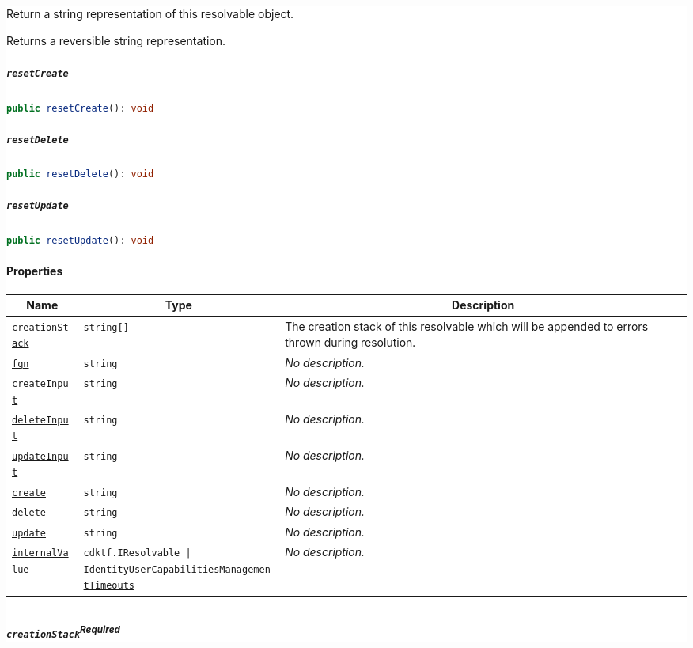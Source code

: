 Return a string representation of this resolvable object.

Returns a reversible string representation.

##### `resetCreate` <a name="resetCreate" id="rhizo-co-terraform-provider-oci.identityUserCapabilitiesManagement.IdentityUserCapabilitiesManagementTimeoutsOutputReference.resetCreate"></a>

```typescript
public resetCreate(): void
```

##### `resetDelete` <a name="resetDelete" id="rhizo-co-terraform-provider-oci.identityUserCapabilitiesManagement.IdentityUserCapabilitiesManagementTimeoutsOutputReference.resetDelete"></a>

```typescript
public resetDelete(): void
```

##### `resetUpdate` <a name="resetUpdate" id="rhizo-co-terraform-provider-oci.identityUserCapabilitiesManagement.IdentityUserCapabilitiesManagementTimeoutsOutputReference.resetUpdate"></a>

```typescript
public resetUpdate(): void
```


#### Properties <a name="Properties" id="Properties"></a>

| **Name** | **Type** | **Description** |
| --- | --- | --- |
| <code><a href="#rhizo-co-terraform-provider-oci.identityUserCapabilitiesManagement.IdentityUserCapabilitiesManagementTimeoutsOutputReference.property.creationStack">creationStack</a></code> | <code>string[]</code> | The creation stack of this resolvable which will be appended to errors thrown during resolution. |
| <code><a href="#rhizo-co-terraform-provider-oci.identityUserCapabilitiesManagement.IdentityUserCapabilitiesManagementTimeoutsOutputReference.property.fqn">fqn</a></code> | <code>string</code> | *No description.* |
| <code><a href="#rhizo-co-terraform-provider-oci.identityUserCapabilitiesManagement.IdentityUserCapabilitiesManagementTimeoutsOutputReference.property.createInput">createInput</a></code> | <code>string</code> | *No description.* |
| <code><a href="#rhizo-co-terraform-provider-oci.identityUserCapabilitiesManagement.IdentityUserCapabilitiesManagementTimeoutsOutputReference.property.deleteInput">deleteInput</a></code> | <code>string</code> | *No description.* |
| <code><a href="#rhizo-co-terraform-provider-oci.identityUserCapabilitiesManagement.IdentityUserCapabilitiesManagementTimeoutsOutputReference.property.updateInput">updateInput</a></code> | <code>string</code> | *No description.* |
| <code><a href="#rhizo-co-terraform-provider-oci.identityUserCapabilitiesManagement.IdentityUserCapabilitiesManagementTimeoutsOutputReference.property.create">create</a></code> | <code>string</code> | *No description.* |
| <code><a href="#rhizo-co-terraform-provider-oci.identityUserCapabilitiesManagement.IdentityUserCapabilitiesManagementTimeoutsOutputReference.property.delete">delete</a></code> | <code>string</code> | *No description.* |
| <code><a href="#rhizo-co-terraform-provider-oci.identityUserCapabilitiesManagement.IdentityUserCapabilitiesManagementTimeoutsOutputReference.property.update">update</a></code> | <code>string</code> | *No description.* |
| <code><a href="#rhizo-co-terraform-provider-oci.identityUserCapabilitiesManagement.IdentityUserCapabilitiesManagementTimeoutsOutputReference.property.internalValue">internalValue</a></code> | <code>cdktf.IResolvable \| <a href="#rhizo-co-terraform-provider-oci.identityUserCapabilitiesManagement.IdentityUserCapabilitiesManagementTimeouts">IdentityUserCapabilitiesManagementTimeouts</a></code> | *No description.* |

---

##### `creationStack`<sup>Required</sup> <a name="creationStack" id="rhizo-co-terraform-provider-oci.identityUserCapabilitiesManagement.IdentityUserCapabilitiesManagementTimeoutsOutputReference.property.creationStack"></a>
